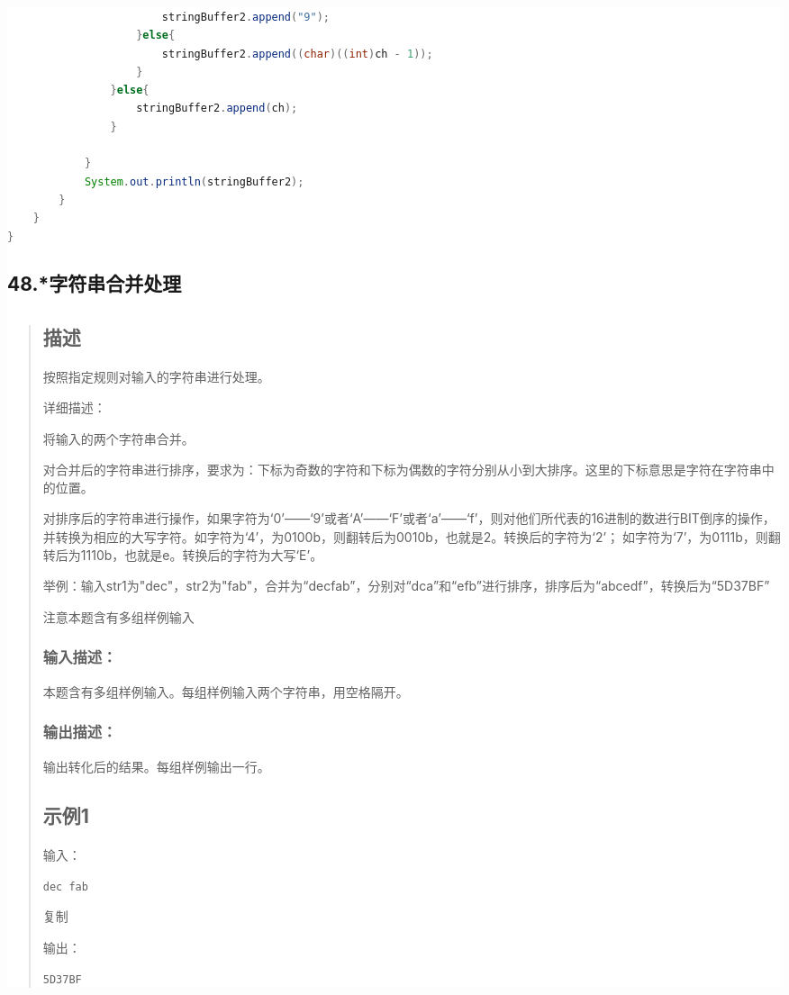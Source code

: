 ```java
                        stringBuffer2.append("9");
                    }else{
                        stringBuffer2.append((char)((int)ch - 1));
                    }
                }else{
                    stringBuffer2.append(ch);
                }

            }
            System.out.println(stringBuffer2);
        }
    }
}

```

## 48.*字符串合并处理

> ## 描述
>
> 按照指定规则对输入的字符串进行处理。
>
> 详细描述：
>
> 将输入的两个字符串合并。
>
> 对合并后的字符串进行排序，要求为：下标为奇数的字符和下标为偶数的字符分别从小到大排序。这里的下标意思是字符在字符串中的位置。
>
> 对排序后的字符串进行操作，如果字符为‘0’——‘9’或者‘A’——‘F’或者‘a’——‘f’，则对他们所代表的16进制的数进行BIT倒序的操作，并转换为相应的大写字符。如字符为‘4’，为0100b，则翻转后为0010b，也就是2。转换后的字符为‘2’； 如字符为‘7’，为0111b，则翻转后为1110b，也就是e。转换后的字符为大写‘E’。
>
> 举例：输入str1为"dec"，str2为"fab"，合并为“decfab”，分别对“dca”和“efb”进行排序，排序后为“abcedf”，转换后为“5D37BF”
>
> 注意本题含有多组样例输入
>
> ### 输入描述：
>
> 本题含有多组样例输入。每组样例输入两个字符串，用空格隔开。
>
> ### 输出描述：
>
> 输出转化后的结果。每组样例输出一行。
>
> ## 示例1
>
> 输入：
>
> ```
> dec fab
> ```
>
> 复制
>
> 输出：
>
> ```
> 5D37BF
> ```
